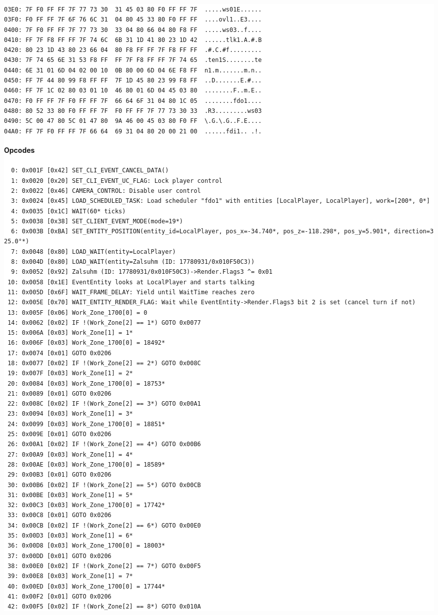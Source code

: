 ```
03E0: 7F F0 FF FF 7F 77 73 30  31 45 03 80 F0 FF FF 7F  .....ws01E......
03F0: F0 FF FF 7F 6F 76 6C 31  04 80 45 33 80 F0 FF FF  ....ovl1..E3....
0400: 7F F0 FF FF 7F 77 73 30  33 04 80 66 04 80 F8 FF  .....ws03..f....
0410: FF 7F F8 FF FF 7F 74 6C  6B 31 1D 41 80 23 1D 42  ......tlk1.A.#.B
0420: 80 23 1D 43 80 23 66 04  80 F8 FF FF 7F F8 FF FF  .#.C.#f.........
0430: 7F 74 65 6E 31 53 F8 FF  FF 7F F8 FF FF 7F 74 65  .ten1S........te
0440: 6E 31 01 6D 04 02 00 10  0B 80 00 6D 04 6E F8 FF  n1.m.......m.n..
0450: FF 7F 44 80 99 F8 FF FF  7F 1D 45 80 23 99 F8 FF  ..D.......E.#...
0460: FF 7F 1C 02 80 03 01 10  46 80 01 6D 04 45 03 80  ........F..m.E..
0470: F0 FF FF 7F F0 FF FF 7F  66 64 6F 31 04 80 1C 05  ........fdo1....
0480: 80 52 33 80 F0 FF FF 7F  F0 FF FF 7F 77 73 30 33  .R3.........ws03
0490: 5C 00 47 80 5C 01 47 80  9A 46 00 45 03 80 F0 FF  \.G.\.G..F.E....
04A0: FF 7F F0 FF FF 7F 66 64  69 31 04 80 20 00 21 00  ......fdi1.. .!.
```

#### Opcodes

```
  0: 0x001F [0x42] SET_CLI_EVENT_CANCEL_DATA()
  1: 0x0020 [0x20] SET_CLI_EVENT_UC_FLAG: Lock player control
  2: 0x0022 [0x46] CAMERA_CONTROL: Disable user control
  3: 0x0024 [0x45] LOAD_SCHEDULED_TASK: Load scheduler "fdo1" with entities [LocalPlayer, LocalPlayer], work=[200*, 0*]
  4: 0x0035 [0x1C] WAIT(60* ticks)
  5: 0x0038 [0x38] SET_CLIENT_EVENT_MODE(mode=19*)
  6: 0x003B [0xBA] SET_ENTITY_POSITION(entity_id=LocalPlayer, pos_x=-34.740*, pos_z=-118.298*, pos_y=5.901*, direction=325.0°*)
  7: 0x0048 [0x80] LOAD_WAIT(entity=LocalPlayer)
  8: 0x004D [0x80] LOAD_WAIT(entity=Zalsuhm (ID: 17780931/0x010F50C3))
  9: 0x0052 [0x92] Zalsuhm (ID: 17780931/0x010F50C3)->Render.Flags3 ^= 0x01
 10: 0x0058 [0x1E] EventEntity looks at LocalPlayer and starts talking
 11: 0x005D [0x6F] WAIT_FRAME_DELAY: Yield until WaitTime reaches zero
 12: 0x005E [0x70] WAIT_ENTITY_RENDER_FLAG: Wait while EventEntity->Render.Flags3 bit 2 is set (cancel turn if not)
 13: 0x005F [0x06] Work_Zone_1700[0] = 0
 14: 0x0062 [0x02] IF !(Work_Zone[2] == 1*) GOTO 0x0077
 15: 0x006A [0x03] Work_Zone[1] = 1*
 16: 0x006F [0x03] Work_Zone_1700[0] = 18492*
 17: 0x0074 [0x01] GOTO 0x0206
 18: 0x0077 [0x02] IF !(Work_Zone[2] == 2*) GOTO 0x008C
 19: 0x007F [0x03] Work_Zone[1] = 2*
 20: 0x0084 [0x03] Work_Zone_1700[0] = 18753*
 21: 0x0089 [0x01] GOTO 0x0206
 22: 0x008C [0x02] IF !(Work_Zone[2] == 3*) GOTO 0x00A1
 23: 0x0094 [0x03] Work_Zone[1] = 3*
 24: 0x0099 [0x03] Work_Zone_1700[0] = 18851*
 25: 0x009E [0x01] GOTO 0x0206
 26: 0x00A1 [0x02] IF !(Work_Zone[2] == 4*) GOTO 0x00B6
 27: 0x00A9 [0x03] Work_Zone[1] = 4*
 28: 0x00AE [0x03] Work_Zone_1700[0] = 18589*
 29: 0x00B3 [0x01] GOTO 0x0206
 30: 0x00B6 [0x02] IF !(Work_Zone[2] == 5*) GOTO 0x00CB
 31: 0x00BE [0x03] Work_Zone[1] = 5*
 32: 0x00C3 [0x03] Work_Zone_1700[0] = 17742*
 33: 0x00C8 [0x01] GOTO 0x0206
 34: 0x00CB [0x02] IF !(Work_Zone[2] == 6*) GOTO 0x00E0
 35: 0x00D3 [0x03] Work_Zone[1] = 6*
 36: 0x00D8 [0x03] Work_Zone_1700[0] = 18003*
 37: 0x00DD [0x01] GOTO 0x0206
 38: 0x00E0 [0x02] IF !(Work_Zone[2] == 7*) GOTO 0x00F5
 39: 0x00E8 [0x03] Work_Zone[1] = 7*
 40: 0x00ED [0x03] Work_Zone_1700[0] = 17744*
 41: 0x00F2 [0x01] GOTO 0x0206
 42: 0x00F5 [0x02] IF !(Work_Zone[2] == 8*) GOTO 0x010A
```